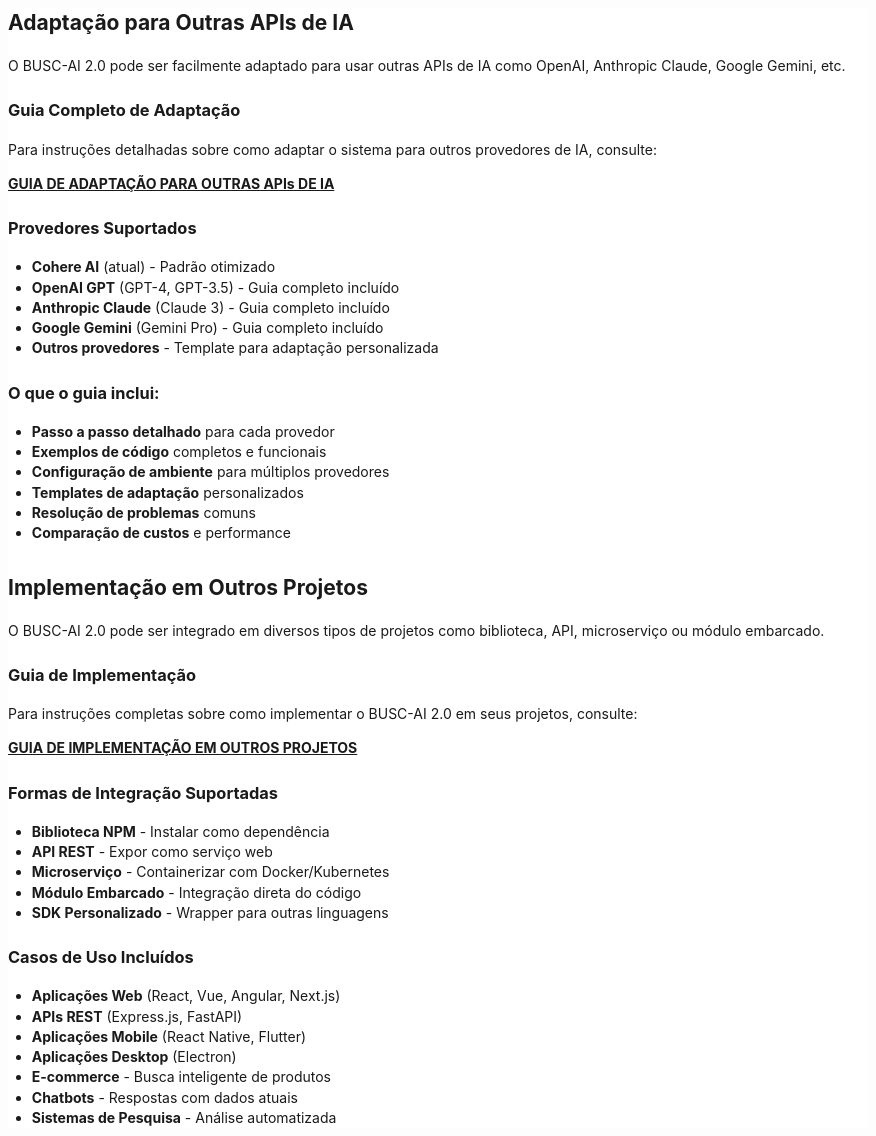 ## Adaptação para Outras APIs de IA

O BUSC-AI 2.0 pode ser facilmente adaptado para usar outras APIs de IA como OpenAI, Anthropic Claude, Google Gemini, etc.

### Guia Completo de Adaptação

Para instruções detalhadas sobre como adaptar o sistema para outros provedores de IA, consulte:

**[GUIA DE ADAPTAÇÃO PARA OUTRAS APIs DE IA](./ADAPTACAO-IA.md)**

### Provedores Suportados

- **Cohere AI** (atual) - Padrão otimizado
- **OpenAI GPT** (GPT-4, GPT-3.5) - Guia completo incluído
- **Anthropic Claude** (Claude 3) - Guia completo incluído  
- **Google Gemini** (Gemini Pro) - Guia completo incluído
- **Outros provedores** - Template para adaptação personalizada

### O que o guia inclui:

- **Passo a passo detalhado** para cada provedor
- **Exemplos de código** completos e funcionais
- **Configuração de ambiente** para múltiplos provedores
- **Templates de adaptação** personalizados
- **Resolução de problemas** comuns
- **Comparação de custos** e performance

## Implementação em Outros Projetos

O BUSC-AI 2.0 pode ser integrado em diversos tipos de projetos como biblioteca, API, microserviço ou módulo embarcado.

### Guia de Implementação

Para instruções completas sobre como implementar o BUSC-AI 2.0 em seus projetos, consulte:

**[GUIA DE IMPLEMENTAÇÃO EM OUTROS PROJETOS](./IMPLEMENTACAO-EM-PROJETOS.md)**

### Formas de Integração Suportadas

- **Biblioteca NPM** - Instalar como dependência
- **API REST** - Expor como serviço web  
- **Microserviço** - Containerizar com Docker/Kubernetes
- **Módulo Embarcado** - Integração direta do código
- **SDK Personalizado** - Wrapper para outras linguagens

### Casos de Uso Incluídos

- **Aplicações Web** (React, Vue, Angular, Next.js)
- **APIs REST** (Express.js, FastAPI)
- **Aplicações Mobile** (React Native, Flutter)
- **Aplicações Desktop** (Electron)
- **E-commerce** - Busca inteligente de produtos
- **Chatbots** - Respostas com dados atuais
- **Sistemas de Pesquisa** - Análise automatizada
